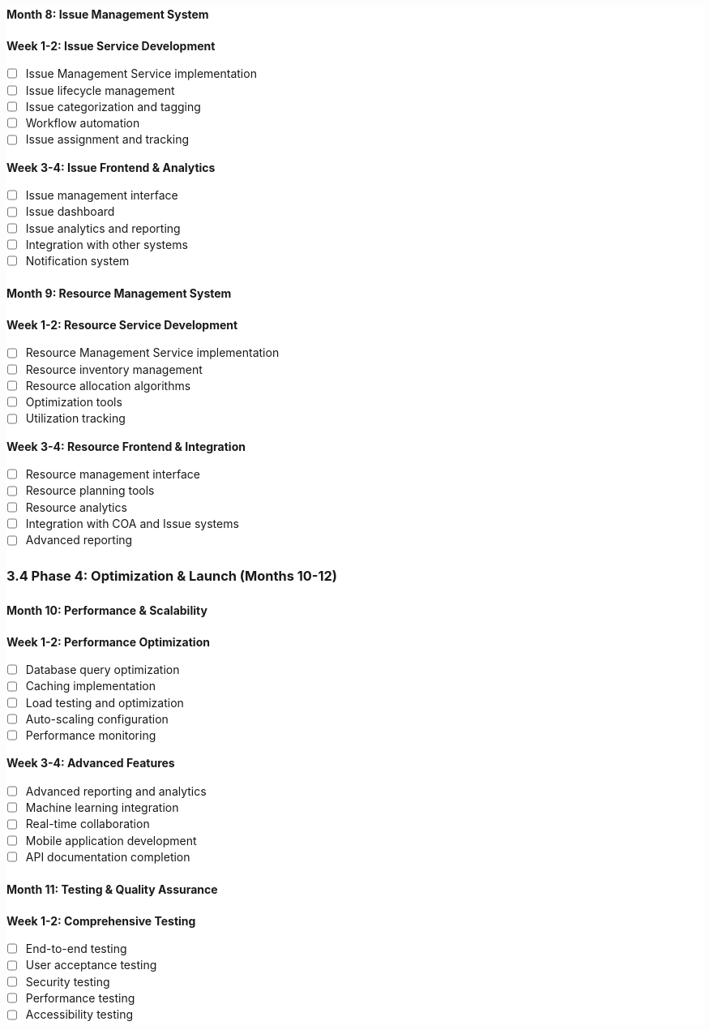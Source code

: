 #### Month 8: Issue Management System
**Week 1-2: Issue Service Development**
- [ ] Issue Management Service implementation
- [ ] Issue lifecycle management
- [ ] Issue categorization and tagging
- [ ] Workflow automation
- [ ] Issue assignment and tracking

**Week 3-4: Issue Frontend & Analytics**
- [ ] Issue management interface
- [ ] Issue dashboard
- [ ] Issue analytics and reporting
- [ ] Integration with other systems
- [ ] Notification system

#### Month 9: Resource Management System
**Week 1-2: Resource Service Development**
- [ ] Resource Management Service implementation
- [ ] Resource inventory management
- [ ] Resource allocation algorithms
- [ ] Optimization tools
- [ ] Utilization tracking

**Week 3-4: Resource Frontend & Integration**
- [ ] Resource management interface
- [ ] Resource planning tools
- [ ] Resource analytics
- [ ] Integration with COA and Issue systems
- [ ] Advanced reporting

### 3.4 Phase 4: Optimization & Launch (Months 10-12)

#### Month 10: Performance & Scalability
**Week 1-2: Performance Optimization**
- [ ] Database query optimization
- [ ] Caching implementation
- [ ] Load testing and optimization
- [ ] Auto-scaling configuration
- [ ] Performance monitoring

**Week 3-4: Advanced Features**
- [ ] Advanced reporting and analytics
- [ ] Machine learning integration
- [ ] Real-time collaboration
- [ ] Mobile application development
- [ ] API documentation completion

#### Month 11: Testing & Quality Assurance
**Week 1-2: Comprehensive Testing**
- [ ] End-to-end testing
- [ ] User acceptance testing
- [ ] Security testing
- [ ] Performance testing
- [ ] Accessibility testing
